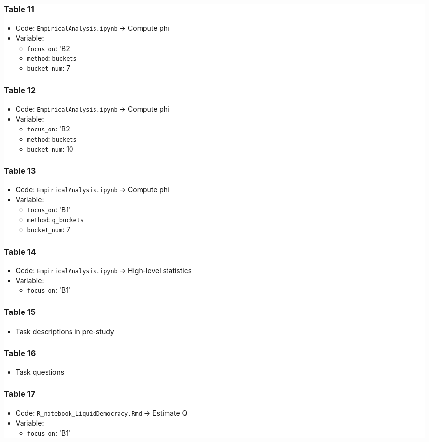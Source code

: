 ### Table 11
- Code: `EmpiricalAnalysis.ipynb` → Compute phi
- Variable:
  - `focus_on`: 'B2'
  - `method`: `buckets`
  - `bucket_num`: 7

### Table 12
- Code: `EmpiricalAnalysis.ipynb` → Compute phi
- Variable:
  - `focus_on`: 'B2'
  - `method`: `buckets`
  - `bucket_num`: 10

### Table 13
- Code: `EmpiricalAnalysis.ipynb` → Compute phi
- Variable:
  - `focus_on`: 'B1'
  - `method`: `q_buckets`
  - `bucket_num`: 7

### Table 14
- Code: `EmpiricalAnalysis.ipynb` → High-level statistics
- Variable:
  - `focus_on`: 'B1'

### Table 15
- Task descriptions in pre-study
### Table 16
- Task questions

### Table 17
- Code: `R_notebook_LiquidDemocracy.Rmd` → Estimate Q
- Variable:
  - `focus_on`: 'B1'